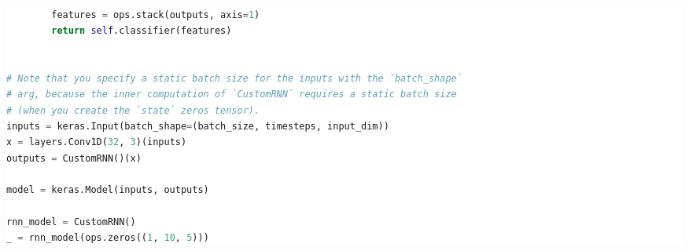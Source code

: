 ```python
        features = ops.stack(outputs, axis=1)
        return self.classifier(features)


# Note that you specify a static batch size for the inputs with the `batch_shape`
# arg, because the inner computation of `CustomRNN` requires a static batch size
# (when you create the `state` zeros tensor).
inputs = keras.Input(batch_shape=(batch_size, timesteps, input_dim))
x = layers.Conv1D(32, 3)(inputs)
outputs = CustomRNN()(x)

model = keras.Model(inputs, outputs)

rnn_model = CustomRNN()
_ = rnn_model(ops.zeros((1, 10, 5)))
```
